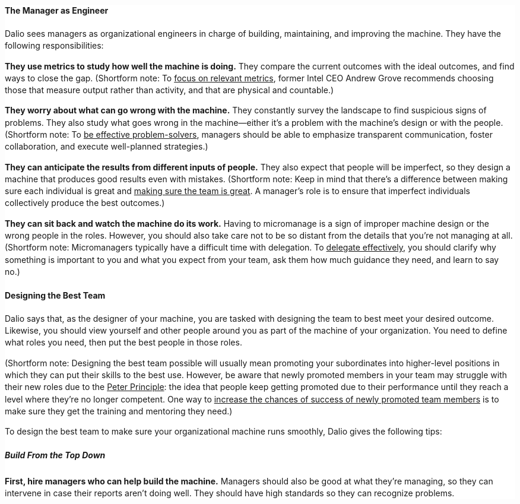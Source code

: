 #### The Manager as Engineer

Dalio sees managers as organizational engineers in charge of building, maintaining, and improving the machine. They have the following responsibilities:

**They use metrics to study how well the machine is doing.** They compare the current outcomes with the ideal outcomes, and find ways to close the gap. (Shortform note: To [focus on relevant metrics](https://www.shortform.com/app/book/high-output-management/chapter-8), former Intel CEO Andrew Grove recommends choosing those that measure output rather than activity, and that are physical and countable.)

**They worry about what can go wrong with the machine.** They constantly survey the landscape to find suspicious signs of problems. They also study what goes wrong in the machine—either it’s a problem with the machine’s design or with the people. (Shortform note: To [be effective problem-solvers](https://www.forbes.com/sites/glennllopis/2013/11/04/the-4-most-effective-ways-leaders-solve-problems/?sh=1993c66f4f97), managers should be able to emphasize transparent communication, foster collaboration, and execute well-planned strategies.)

**They can anticipate the results from different inputs of people.** They also expect that people will be imperfect, so they design a machine that produces good results even with mistakes. (Shortform note: Keep in mind that there’s a difference between making sure each individual is great and [making sure the team is great](https://www.inc.com/jeff-haden/how-to-build-a-great-team-with-imperfect-people.html). A manager’s role is to ensure that imperfect individuals collectively produce the best outcomes.)

**They can sit back and watch the machine do its work.** Having to micromanage is a sign of improper machine design or the wrong people in the roles. However, you should also take care not to be so distant from the details that you’re not managing at all. (Shortform note: Micromanagers typically have a difficult time with delegation. To [delegate effectively](https://hbr.org/2017/10/to-be-a-great-leader-you-have-to-learn-how-to-delegate-well), you should clarify why something is important to you and what you expect from your team, ask them how much guidance they need, and learn to say no.)

#### Designing the Best Team

Dalio says that, as the designer of your machine, you are tasked with designing the team to best meet your desired outcome. Likewise, you should view yourself and other people around you as part of the machine of your organization. You need to define what roles you need, then put the best people in those roles.

(Shortform note: Designing the best team possible will usually mean promoting your subordinates into higher-level positions in which they can put their skills to the best use. However, be aware that newly promoted members in your team may struggle with their new roles due to the [Peter Principle](https://en.wikipedia.org/wiki/Peter_principle): the idea that people keep getting promoted due to their performance until they reach a level where they’re no longer competent. One way to [increase the chances of success of newly promoted team members](https://www.forbes.com/sites/roddwagner/2018/04/10/new-evidence-the-peter-principle-is-real-and-what-to-do-about-it/?sh=331b6f6c1809) is to make sure they get the training and mentoring they need.)

To design the best team to make sure your organizational machine runs smoothly, Dalio gives the following tips:

##### Build From the Top Down

**First, hire managers who can help build the machine.** Managers should also be good at what they’re managing, so they can intervene in case their reports aren’t doing well. They should have high standards so they can recognize problems.

